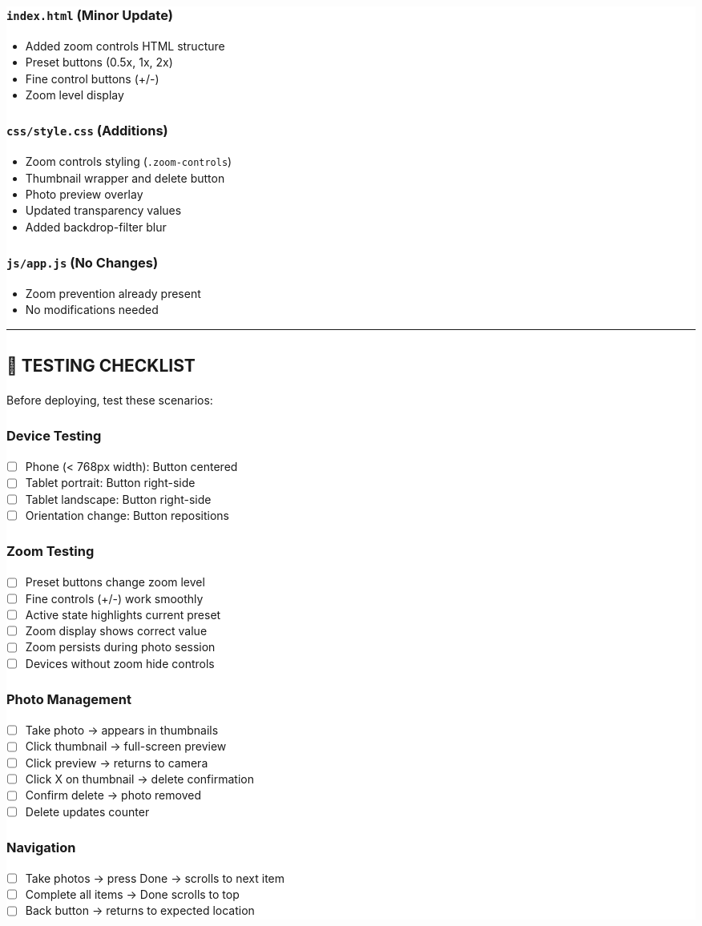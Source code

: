 ### `index.html` (Minor Update)
- Added zoom controls HTML structure
- Preset buttons (0.5x, 1x, 2x)
- Fine control buttons (+/-)
- Zoom level display

### `css/style.css` (Additions)
- Zoom controls styling (`.zoom-controls`)
- Thumbnail wrapper and delete button
- Photo preview overlay
- Updated transparency values
- Added backdrop-filter blur

### `js/app.js` (No Changes)
- Zoom prevention already present
- No modifications needed

---

## 🧪 TESTING CHECKLIST

Before deploying, test these scenarios:

### Device Testing
- [ ] Phone (< 768px width): Button centered
- [ ] Tablet portrait: Button right-side
- [ ] Tablet landscape: Button right-side
- [ ] Orientation change: Button repositions

### Zoom Testing
- [ ] Preset buttons change zoom level
- [ ] Fine controls (+/-) work smoothly
- [ ] Active state highlights current preset
- [ ] Zoom display shows correct value
- [ ] Zoom persists during photo session
- [ ] Devices without zoom hide controls

### Photo Management
- [ ] Take photo → appears in thumbnails
- [ ] Click thumbnail → full-screen preview
- [ ] Click preview → returns to camera
- [ ] Click X on thumbnail → delete confirmation
- [ ] Confirm delete → photo removed
- [ ] Delete updates counter

### Navigation
- [ ] Take photos → press Done → scrolls to next item
- [ ] Complete all items → Done scrolls to top
- [ ] Back button → returns to expected location
